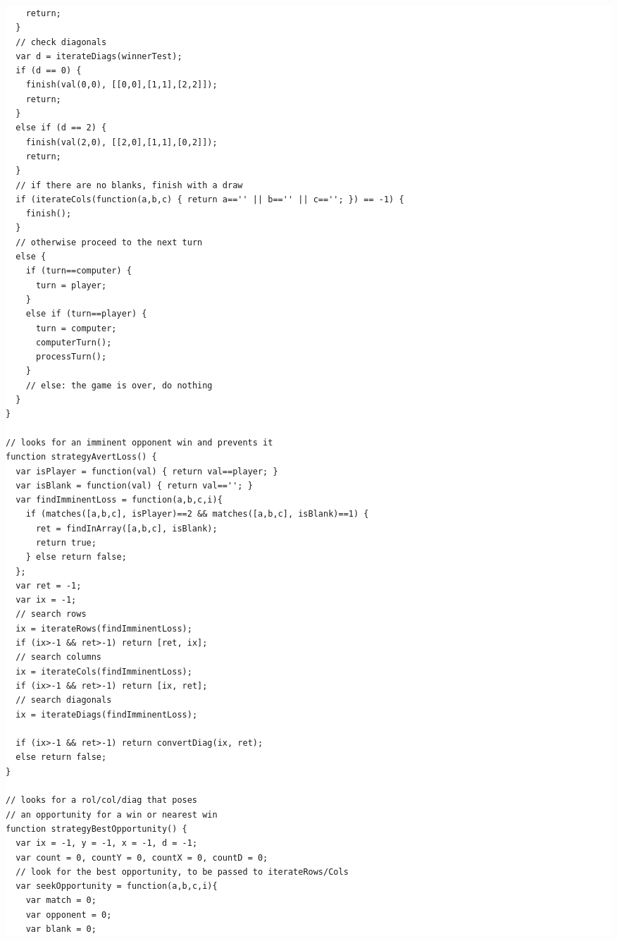         return;
      }
      // check diagonals
      var d = iterateDiags(winnerTest);
      if (d == 0) {
        finish(val(0,0), [[0,0],[1,1],[2,2]]);
        return;
      } 
      else if (d == 2) {
        finish(val(2,0), [[2,0],[1,1],[0,2]]);
        return;
      }
      // if there are no blanks, finish with a draw
      if (iterateCols(function(a,b,c) { return a=='' || b=='' || c==''; }) == -1) {
        finish();
      }
      // otherwise proceed to the next turn
      else {
        if (turn==computer) {
          turn = player;
        }
        else if (turn==player) {
          turn = computer;
          computerTurn();
          processTurn();
        }
        // else: the game is over, do nothing
      }
    }
    
    // looks for an imminent opponent win and prevents it
    function strategyAvertLoss() {
      var isPlayer = function(val) { return val==player; }
      var isBlank = function(val) { return val==''; }
      var findImminentLoss = function(a,b,c,i){
        if (matches([a,b,c], isPlayer)==2 && matches([a,b,c], isBlank)==1) {
          ret = findInArray([a,b,c], isBlank);
          return true;
        } else return false;
      };
      var ret = -1;
      var ix = -1;
      // search rows
      ix = iterateRows(findImminentLoss);
      if (ix>-1 && ret>-1) return [ret, ix];
      // search columns
      ix = iterateCols(findImminentLoss);
      if (ix>-1 && ret>-1) return [ix, ret];
      // search diagonals
      ix = iterateDiags(findImminentLoss);

      if (ix>-1 && ret>-1) return convertDiag(ix, ret);
      else return false;
    }

    // looks for a rol/col/diag that poses
    // an opportunity for a win or nearest win    
    function strategyBestOpportunity() {
      var ix = -1, y = -1, x = -1, d = -1;
      var count = 0, countY = 0, countX = 0, countD = 0;
      // look for the best opportunity, to be passed to iterateRows/Cols
      var seekOpportunity = function(a,b,c,i){
        var match = 0;
        var opponent = 0;
        var blank = 0;
